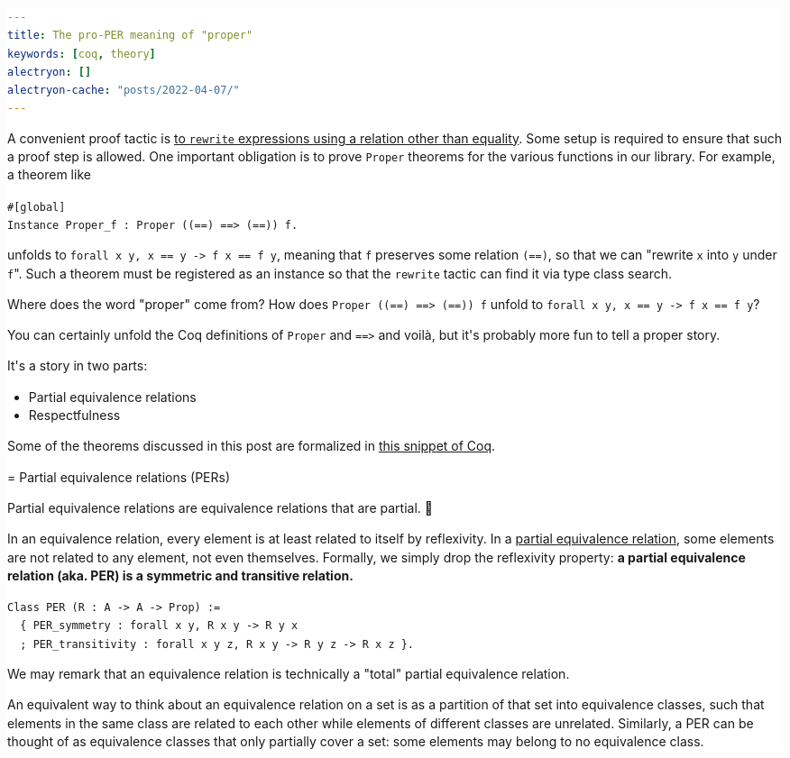 ```yaml
---
title: The pro-PER meaning of "proper"
keywords: [coq, theory]
alectryon: []
alectryon-cache: "posts/2022-04-07/"
---
```


[snippet]: https://bitbucket.org/lyxia/blog.poisson.chat/src/master/snippets/ProperFacts.v

A convenient proof tactic is [to `rewrite` expressions using a relation other
than equality][rewriting]. Some setup is required to ensure that such a proof step is allowed.
One important obligation is to prove `Proper` theorems for the various functions
in our library. For example, a theorem like

[rewriting]: https://coq.inria.fr/distrib/current/refman/addendum/generalized-rewriting.html

```coq
#[global]
Instance Proper_f : Proper ((==) ==> (==)) f.
```

unfolds to `forall x y, x == y -> f x == f y`, meaning that `f` preserves some relation `(==)`,
so that we can "rewrite `x` into `y` under `f`". Such a theorem must be registered as an
instance so that the `rewrite` tactic can find it via type class search.

Where does the word "proper" come from?
How does `Proper ((==) ==> (==)) f` unfold to `forall x y, x == y -> f x == f y`?

You can certainly unfold the Coq definitions of `Proper` and `==>` and voilà,
but it's probably more fun to tell a proper story.

It's a story in two parts:

- Partial equivalence relations
- Respectfulness

Some of the theorems discussed in this post are formalized in [this snippet of Coq][snippet].

= Partial equivalence relations (PERs)

Partial equivalence relations are equivalence relations that are partial. 🤔

In an equivalence relation, every element is at least related to itself by reflexivity.
In a [partial equivalence relation][wiki-PER], some elements are not related to
any element, not even themselves. Formally, we simply drop the reflexivity
property: **a partial equivalence relation (aka. PER) is a symmetric and
transitive relation.**

[wiki-PER]: https://en.wikipedia.org/wiki/Partial_equivalence_relation

```coq
Class PER (R : A -> A -> Prop) :=
  { PER_symmetry : forall x y, R x y -> R y x
  ; PER_transitivity : forall x y z, R x y -> R y z -> R x z }.
```

We may remark that an equivalence relation is technically a "total" partial
equivalence relation.

An equivalent way to think about an equivalence relation on a set is as a partition
of that set into equivalence classes, such that elements in the same class are
related to each other while elements of different classes are unrelated. Similarly,
a PER can be thought of as equivalence classes that only partially cover a set:
some elements may belong to no equivalence class.


[stdlib-morphisms]: https://coq.inria.fr/distrib/current/stdlib/Coq.Classes.Morphisms.html
[reynolds]: https://people.mpi-sws.org/~dreyer/tor/papers/reynolds.pdf
[tff]: https://people.mpi-sws.org/~dreyer/tor/papers/wadler.pdf